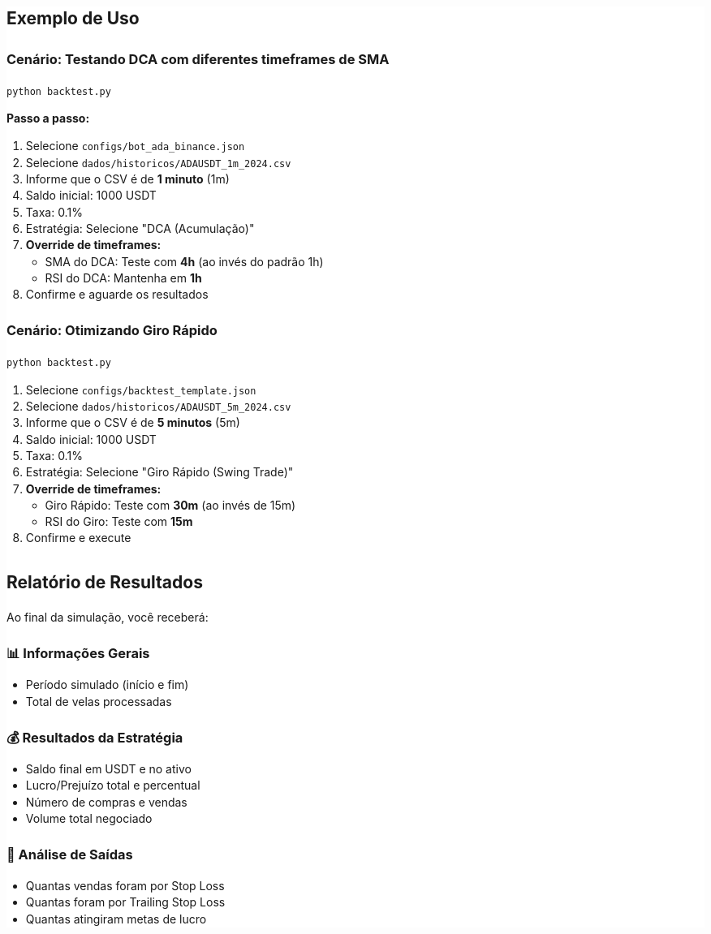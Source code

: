 ## Exemplo de Uso

### Cenário: Testando DCA com diferentes timeframes de SMA

```bash
python backtest.py
```

**Passo a passo:**
1. Selecione `configs/bot_ada_binance.json`
2. Selecione `dados/historicos/ADAUSDT_1m_2024.csv`
3. Informe que o CSV é de **1 minuto** (1m)
4. Saldo inicial: 1000 USDT
5. Taxa: 0.1%
6. Estratégia: Selecione "DCA (Acumulação)"
7. **Override de timeframes:**
   - SMA do DCA: Teste com **4h** (ao invés do padrão 1h)
   - RSI do DCA: Mantenha em **1h**
8. Confirme e aguarde os resultados

### Cenário: Otimizando Giro Rápido

```bash
python backtest.py
```

1. Selecione `configs/backtest_template.json`
2. Selecione `dados/historicos/ADAUSDT_5m_2024.csv`
3. Informe que o CSV é de **5 minutos** (5m)
4. Saldo inicial: 1000 USDT
5. Taxa: 0.1%
6. Estratégia: Selecione "Giro Rápido (Swing Trade)"
7. **Override de timeframes:**
   - Giro Rápido: Teste com **30m** (ao invés de 15m)
   - RSI do Giro: Teste com **15m**
8. Confirme e execute

## Relatório de Resultados

Ao final da simulação, você receberá:

### 📊 Informações Gerais
- Período simulado (início e fim)
- Total de velas processadas

### 💰 Resultados da Estratégia
- Saldo final em USDT e no ativo
- Lucro/Prejuízo total e percentual
- Número de compras e vendas
- Volume total negociado

### 🎯 Análise de Saídas
- Quantas vendas foram por Stop Loss
- Quantas foram por Trailing Stop Loss
- Quantas atingiram metas de lucro
